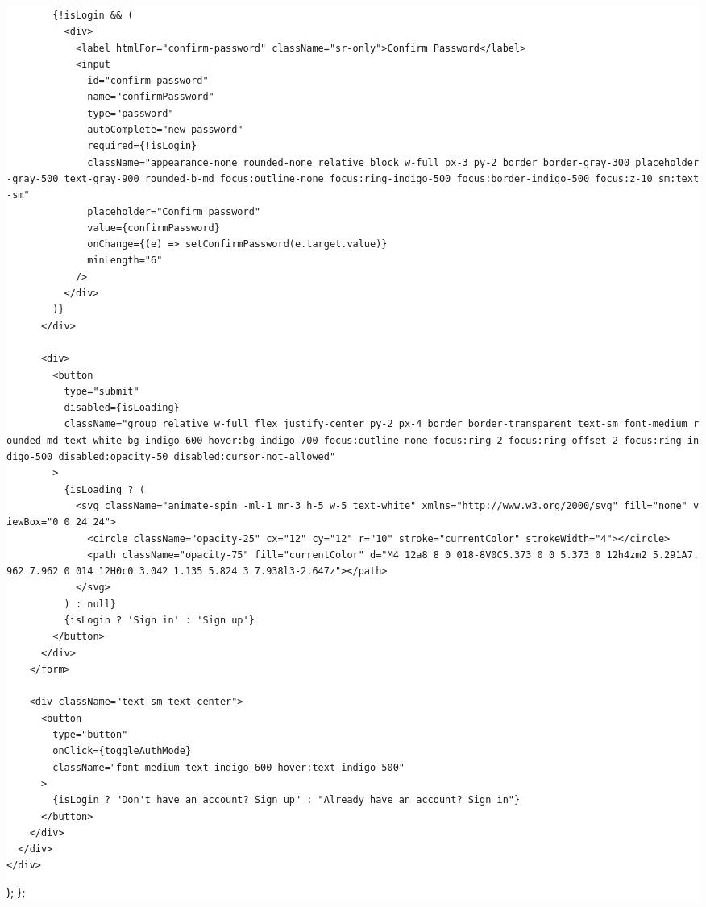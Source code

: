             {!isLogin && (
              <div>
                <label htmlFor="confirm-password" className="sr-only">Confirm Password</label>
                <input
                  id="confirm-password"
                  name="confirmPassword"
                  type="password"
                  autoComplete="new-password"
                  required={!isLogin}
                  className="appearance-none rounded-none relative block w-full px-3 py-2 border border-gray-300 placeholder-gray-500 text-gray-900 rounded-b-md focus:outline-none focus:ring-indigo-500 focus:border-indigo-500 focus:z-10 sm:text-sm"
                  placeholder="Confirm password"
                  value={confirmPassword}
                  onChange={(e) => setConfirmPassword(e.target.value)}
                  minLength="6"
                />
              </div>
            )}
          </div>

          <div>
            <button
              type="submit"
              disabled={isLoading}
              className="group relative w-full flex justify-center py-2 px-4 border border-transparent text-sm font-medium rounded-md text-white bg-indigo-600 hover:bg-indigo-700 focus:outline-none focus:ring-2 focus:ring-offset-2 focus:ring-indigo-500 disabled:opacity-50 disabled:cursor-not-allowed"
            >
              {isLoading ? (
                <svg className="animate-spin -ml-1 mr-3 h-5 w-5 text-white" xmlns="http://www.w3.org/2000/svg" fill="none" viewBox="0 0 24 24">
                  <circle className="opacity-25" cx="12" cy="12" r="10" stroke="currentColor" strokeWidth="4"></circle>
                  <path className="opacity-75" fill="currentColor" d="M4 12a8 8 0 018-8V0C5.373 0 0 5.373 0 12h4zm2 5.291A7.962 7.962 0 014 12H0c0 3.042 1.135 5.824 3 7.938l3-2.647z"></path>
                </svg>
              ) : null}
              {isLogin ? 'Sign in' : 'Sign up'}
            </button>
          </div>
        </form>
        
        <div className="text-sm text-center">
          <button
            type="button"
            onClick={toggleAuthMode}
            className="font-medium text-indigo-600 hover:text-indigo-500"
          >
            {isLogin ? "Don't have an account? Sign up" : "Already have an account? Sign in"}
          </button>
        </div>
      </div>
    </div>
  );
};
